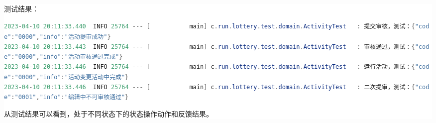 测试结果：

```java
2023-04-10 20:11:33.440  INFO 25764 --- [           main] c.run.lottery.test.domain.ActivityTest   : 提交审核，测试：{"code":"0000","info":"活动提审成功"}
2023-04-10 20:11:33.443  INFO 25764 --- [           main] c.run.lottery.test.domain.ActivityTest   : 审核通过，测试：{"code":"0000","info":"活动审核通过完成"}
2023-04-10 20:11:33.446  INFO 25764 --- [           main] c.run.lottery.test.domain.ActivityTest   : 运行活动，测试：{"code":"0000","info":"活动变更活动中完成"}
2023-04-10 20:11:33.446  INFO 25764 --- [           main] c.run.lottery.test.domain.ActivityTest   : 二次提审，测试：{"code":"0001","info":"编辑中不可审核通过"}
```

从测试结果可以看到，处于不同状态下的状态操作动作和反馈结果。



